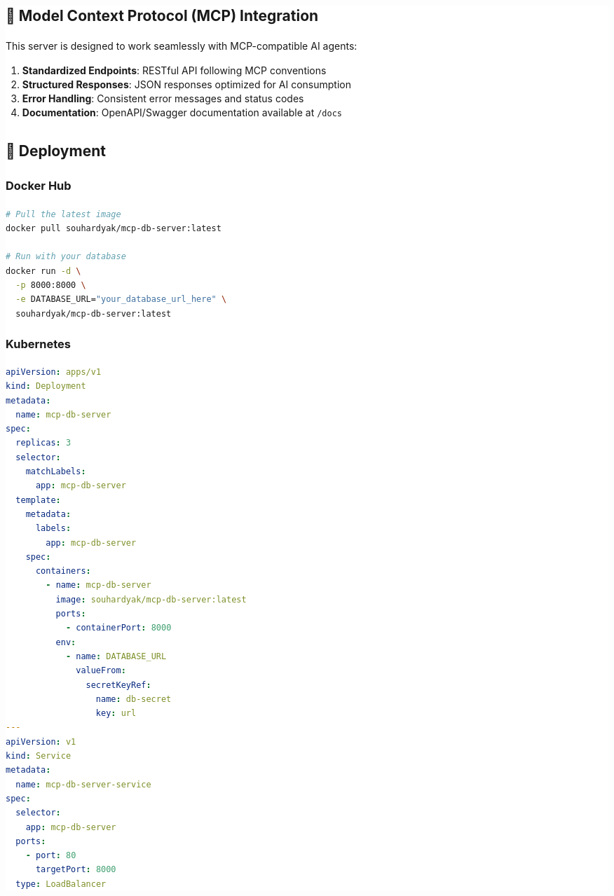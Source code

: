 ## 🔄 Model Context Protocol (MCP) Integration

This server is designed to work seamlessly with MCP-compatible AI agents:

1. **Standardized Endpoints**: RESTful API following MCP conventions
2. **Structured Responses**: JSON responses optimized for AI consumption
3. **Error Handling**: Consistent error messages and status codes
4. **Documentation**: OpenAPI/Swagger documentation available at `/docs`

## 🚢 Deployment

### Docker Hub

```bash
# Pull the latest image
docker pull souhardyak/mcp-db-server:latest

# Run with your database
docker run -d \
  -p 8000:8000 \
  -e DATABASE_URL="your_database_url_here" \
  souhardyak/mcp-db-server:latest
```

### Kubernetes

```yaml
apiVersion: apps/v1
kind: Deployment
metadata:
  name: mcp-db-server
spec:
  replicas: 3
  selector:
    matchLabels:
      app: mcp-db-server
  template:
    metadata:
      labels:
        app: mcp-db-server
    spec:
      containers:
        - name: mcp-db-server
          image: souhardyak/mcp-db-server:latest
          ports:
            - containerPort: 8000
          env:
            - name: DATABASE_URL
              valueFrom:
                secretKeyRef:
                  name: db-secret
                  key: url
---
apiVersion: v1
kind: Service
metadata:
  name: mcp-db-server-service
spec:
  selector:
    app: mcp-db-server
  ports:
    - port: 80
      targetPort: 8000
  type: LoadBalancer
```